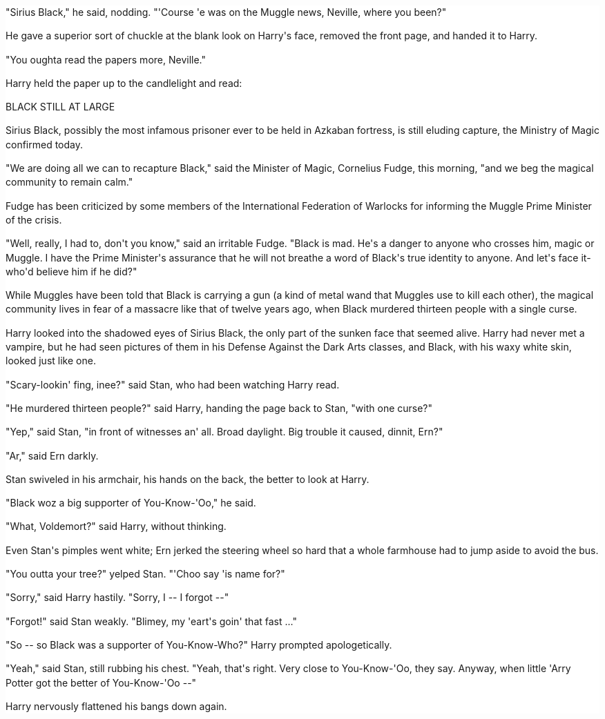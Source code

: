 "Sirius Black," he said, nodding. "'Course 'e was on the Muggle news, Neville, where you been?"

He gave a superior sort of chuckle at the blank look on Harry's face, removed the front page, and handed it to Harry.

"You oughta read the papers more, Neville."

Harry held the paper up to the candlelight and read:

BLACK STILL AT LARGE

Sirius Black, possibly the most infamous prisoner ever to be held in Azkaban fortress, is still eluding capture, the Ministry of Magic confirmed today.

"We are doing all we can to recapture Black," said the Minister of Magic, Cornelius Fudge, this morning, "and we beg the magical community to remain calm."

Fudge has been criticized by some members of the International Federation of Warlocks for informing the Muggle Prime Minister of the crisis.

"Well, really, I had to, don't you know," said an irritable Fudge. "Black is mad. He's a danger to anyone who crosses him, magic or Muggle. I have the Prime Minister's assurance that he will not breathe a word of Black's true identity to anyone. And let's face it-who'd believe him if he did?"

While Muggles have been told that Black is carrying a gun (a kind of metal wand that Muggles use to kill each other), the magical community lives in fear of a massacre like that of twelve years ago, when Black murdered thirteen people with a single curse.

Harry looked into the shadowed eyes of Sirius Black, the only part of the sunken face that seemed alive. Harry had never met a vampire, but he had seen pictures of them in his Defense Against the Dark Arts classes, and Black, with his waxy white skin, looked just like one.

"Scary-lookin' fing, inee?" said Stan, who had been watching Harry read.

"He murdered thirteen people?" said Harry, handing the page back to Stan, "with one curse?"

"Yep," said Stan, "in front of witnesses an' all. Broad daylight. Big trouble it caused, dinnit, Ern?"

"Ar," said Ern darkly.

Stan swiveled in his armchair, his hands on the back, the better to look at Harry.

"Black woz a big supporter of You-Know-'Oo," he said.

"What, Voldemort?" said Harry, without thinking.

Even Stan's pimples went white; Ern jerked the steering wheel so hard that a whole farmhouse had to jump aside to avoid the bus.

"You outta your tree?" yelped Stan. "'Choo say 'is name for?"

"Sorry," said Harry hastily. "Sorry, I -- I forgot --"

"Forgot!" said Stan weakly. "Blimey, my 'eart's goin' that fast ..."

"So -- so Black was a supporter of You-Know-Who?" Harry prompted apologetically.

"Yeah," said Stan, still rubbing his chest. "Yeah, that's right. Very close to You-Know-'Oo, they say. Anyway, when little 'Arry Potter got the better of You-Know-'Oo --"

Harry nervously flattened his bangs down again.
